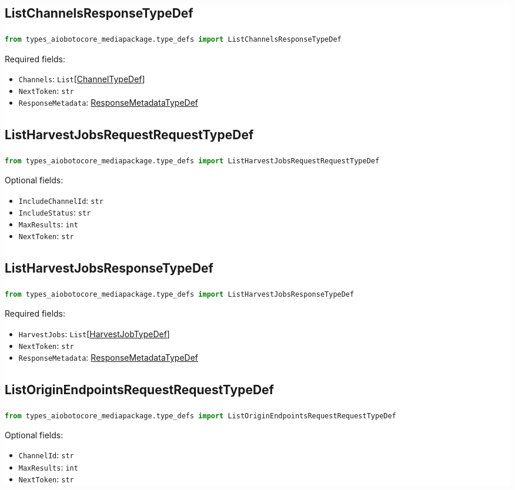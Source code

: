 <a id="listchannelsresponsetypedef"></a>

## ListChannelsResponseTypeDef

```python
from types_aiobotocore_mediapackage.type_defs import ListChannelsResponseTypeDef
```

Required fields:

- `Channels`: `List`\[[ChannelTypeDef](./type_defs.md#channeltypedef)\]
- `NextToken`: `str`
- `ResponseMetadata`:
  [ResponseMetadataTypeDef](./type_defs.md#responsemetadatatypedef)

<a id="listharvestjobsrequestrequesttypedef"></a>

## ListHarvestJobsRequestRequestTypeDef

```python
from types_aiobotocore_mediapackage.type_defs import ListHarvestJobsRequestRequestTypeDef
```

Optional fields:

- `IncludeChannelId`: `str`
- `IncludeStatus`: `str`
- `MaxResults`: `int`
- `NextToken`: `str`

<a id="listharvestjobsresponsetypedef"></a>

## ListHarvestJobsResponseTypeDef

```python
from types_aiobotocore_mediapackage.type_defs import ListHarvestJobsResponseTypeDef
```

Required fields:

- `HarvestJobs`:
  `List`\[[HarvestJobTypeDef](./type_defs.md#harvestjobtypedef)\]
- `NextToken`: `str`
- `ResponseMetadata`:
  [ResponseMetadataTypeDef](./type_defs.md#responsemetadatatypedef)

<a id="listoriginendpointsrequestrequesttypedef"></a>

## ListOriginEndpointsRequestRequestTypeDef

```python
from types_aiobotocore_mediapackage.type_defs import ListOriginEndpointsRequestRequestTypeDef
```

Optional fields:

- `ChannelId`: `str`
- `MaxResults`: `int`
- `NextToken`: `str`
